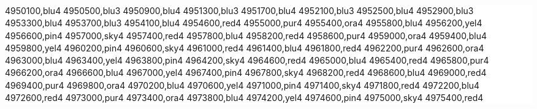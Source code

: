 4950100,blu4
4950500,blu3
4950900,blu4
4951300,blu3
4951700,blu4
4952100,blu3
4952500,blu4
4952900,blu3
4953300,blu4
4953700,blu3
4954100,blu4
4954600,red4
4955000,pur4
4955400,ora4
4955800,blu4
4956200,yel4
4956600,pin4
4957000,sky4
4957400,red4
4957800,blu4
4958200,red4
4958600,pur4
4959000,ora4
4959400,blu4
4959800,yel4
4960200,pin4
4960600,sky4
4961000,red4
4961400,blu4
4961800,red4
4962200,pur4
4962600,ora4
4963000,blu4
4963400,yel4
4963800,pin4
4964200,sky4
4964600,red4
4965000,blu4
4965400,red4
4965800,pur4
4966200,ora4
4966600,blu4
4967000,yel4
4967400,pin4
4967800,sky4
4968200,red4
4968600,blu4
4969000,red4
4969400,pur4
4969800,ora4
4970200,blu4
4970600,yel4
4971000,pin4
4971400,sky4
4971800,red4
4972200,blu4
4972600,red4
4973000,pur4
4973400,ora4
4973800,blu4
4974200,yel4
4974600,pin4
4975000,sky4
4975400,red4